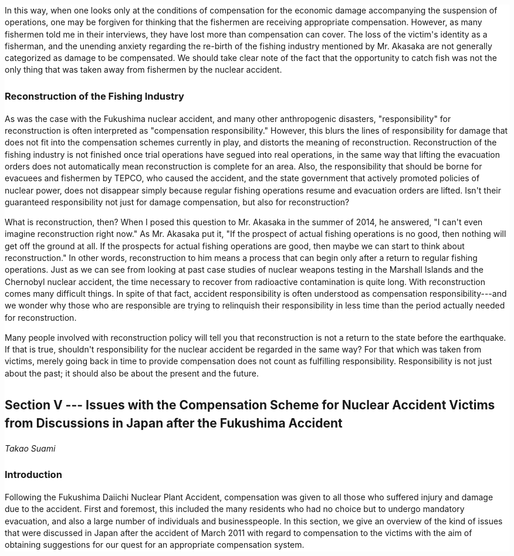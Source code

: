 In this way, when one looks only at the conditions of compensation for the economic damage accompanying the suspension of operations, one may be forgiven for thinking that the fishermen are receiving appropriate compensation. However, as many fishermen told me in their interviews, they have lost more than compensation can cover. The loss of the victim's identity as a fisherman, and the unending anxiety regarding the re-birth of the fishing industry mentioned by Mr. Akasaka are not generally categorized as damage to be compensated. We should take clear note of the fact that the opportunity to catch fish was not the only thing that was taken away from fishermen by the nuclear accident.

### Reconstruction of the Fishing Industry

As was the case with the Fukushima nuclear accident, and many other anthropogenic disasters, "responsibility" for reconstruction is often interpreted as "compensation responsibility." However, this blurs the lines of responsibility for damage that does not fit into the compensation schemes currently in play, and distorts the meaning of reconstruction. Reconstruction of the fishing industry is not finished once trial operations have segued into real operations, in the same way that lifting the evacuation orders does not automatically mean reconstruction is complete for an area. Also, the responsibility that should be borne for evacuees and fishermen by TEPCO, who caused the accident, and the state government that actively promoted policies of nuclear power, does not disappear simply because regular fishing operations resume and evacuation orders are lifted. Isn't their guaranteed responsibility not just for damage compensation, but also for reconstruction?

What is reconstruction, then? When I posed this question to Mr. Akasaka in the summer of 2014, he answered, "I can't even imagine reconstruction right now." As Mr. Akasaka put it, "If the prospect of actual fishing operations is no good, then nothing will get off the ground at all. If the prospects for actual fishing operations are good, then maybe we can start to think about reconstruction." In other words, reconstruction to him means a process that can begin only after a return to regular fishing operations. Just as we can see from looking at past case studies of nuclear weapons testing in the Marshall Islands and the Chernobyl nuclear accident, the time necessary to recover from radioactive contamination is quite long. With reconstruction comes many difficult things. In spite of that fact, accident responsibility is often understood as compensation responsibility---and we wonder why those who are responsible are trying to relinquish their responsibility in less time than the period actually needed for reconstruction.

Many people involved with reconstruction policy will tell you that reconstruction is not a return to the state before the earthquake. If that is true, shouldn't responsibility for the nuclear accident be regarded in the same way? For that which was taken from victims, merely going back in time to provide compensation does not count as fulfilling responsibility. Responsibility is not just about the past; it should also be about the present and the future.

## Section V --- Issues with the Compensation Scheme for Nuclear Accident Victims from Discussions in Japan after the Fukushima Accident

_Takao Suami_

### Introduction

Following the Fukushima Daiichi Nuclear Plant Accident, compensation was given to all those who suffered injury and damage due to the accident. First and foremost, this included the many residents who had no choice but to undergo mandatory evacuation, and also a large number of individuals and businesspeople. In this section, we give an overview of the kind of issues that were discussed in Japan after the accident of March 2011 with regard to compensation to the victims with the aim of obtaining suggestions for our quest for an appropriate compensation system.
